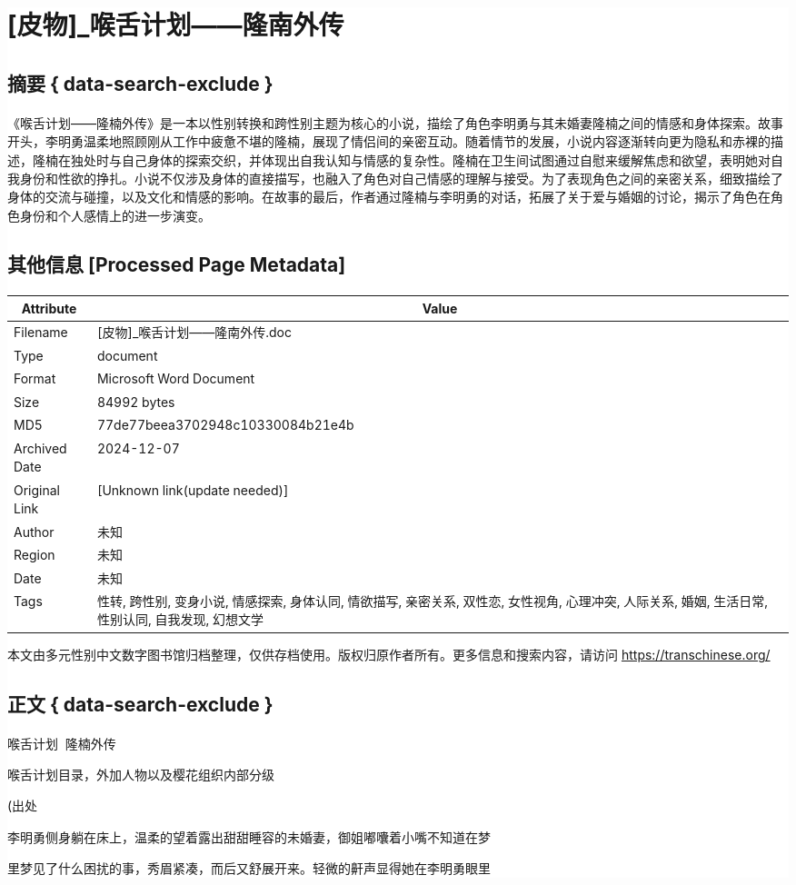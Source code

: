 # [皮物]_喉舌计划——隆南外传



## 摘要  { data-search-exclude }


《喉舌计划——隆楠外传》是一本以性别转换和跨性别主题为核心的小说，描绘了角色李明勇与其未婚妻隆楠之间的情感和身体探索。故事开头，李明勇温柔地照顾刚从工作中疲惫不堪的隆楠，展现了情侣间的亲密互动。随着情节的发展，小说内容逐渐转向更为隐私和赤裸的描述，隆楠在独处时与自己身体的探索交织，并体现出自我认知与情感的复杂性。隆楠在卫生间试图通过自慰来缓解焦虑和欲望，表明她对自我身份和性欲的挣扎。小说不仅涉及身体的直接描写，也融入了角色对自己情感的理解与接受。为了表现角色之间的亲密关系，细致描绘了身体的交流与碰撞，以及文化和情感的影响。在故事的最后，作者通过隆楠与李明勇的对话，拓展了关于爱与婚姻的讨论，揭示了角色在角色身份和个人感情上的进一步演变。



## 其他信息 [Processed Page Metadata]

| Attribute       | Value                                  |
|-----------------|----------------------------------------|
| Filename        | [皮物]_喉舌计划——隆南外传.doc                             |
| Type            | document                                 |
| Format          | Microsoft Word Document                               |
| Size            | 84992 bytes                           |
| MD5             | 77de77beea3702948c10330084b21e4b                                  |
| Archived Date   | 2024-12-07                             |
| Original Link   | [Unknown link(update needed)]                         |
| Author          | 未知                               |
| Region          | 未知                               |
| Date            | 未知                                 |
| Tags            | 性转, 跨性别, 变身小说, 情感探索, 身体认同, 情欲描写, 亲密关系, 双性恋, 女性视角, 心理冲突, 人际关系, 婚姻, 生活日常, 性别认同, 自我发现, 幻想文学                                 |

本文由多元性别中文数字图书馆归档整理，仅供存档使用。版权归原作者所有。更多信息和搜索内容，请访问 <https://transchinese.org/>


## 正文 { data-search-exclude }


喉舌计划  隆楠外传

喉舌计划目录，外加人物以及樱花组织内部分级



(出处

李明勇侧身躺在床上，温柔的望着露出甜甜睡容的未婚妻，御姐嘟囔着小嘴不知道在梦

里梦见了什么困扰的事，秀眉紧凑，而后又舒展开来。轻微的鼾声显得她在李明勇眼里
